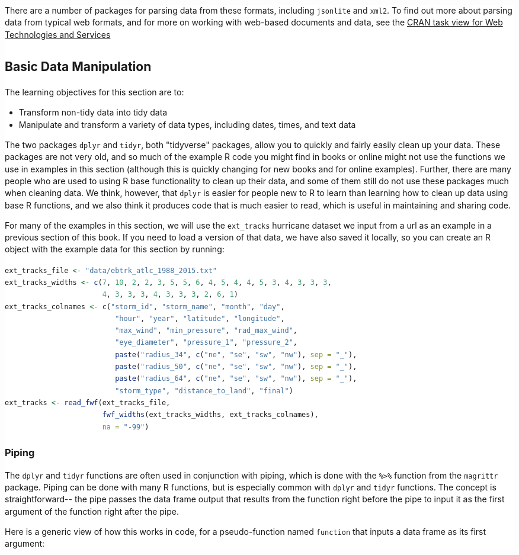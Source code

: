 There are a number of packages for parsing data from these formats, including `jsonlite` and `xml2`. To find out more about parsing data from typical web formats, and for more on working with web-based documents and data, see the [CRAN task view for Web Technologies and Services ](https://cran.r-project.org/web/views/WebTechnologies.html)


## Basic Data Manipulation

The learning objectives for this section are to: 

- Transform non-tidy data into tidy data
- Manipulate and transform a variety of data types, including dates, times, and text data

The two packages `dplyr` and `tidyr`, both "tidyverse" packages, allow you to quickly and fairly easily clean up your data. These packages are not very old, and so much of the example R code you might find in books or online might not use the functions we use in examples in this section (although this is quickly changing for new books and for online examples). Further, there are many people who are used to using R base functionality to clean up their data, and some of them still do not use these packages much when cleaning data. We think, however, that `dplyr` is easier for people new to R to learn than learning how to clean up data using base R functions, and we also think it produces code that is much easier to read, which is useful in maintaining and sharing code. 

For many of the examples in this section, we will use the `ext_tracks` hurricane dataset we input from a url as an example in a previous section of this book. If you need to load a version of that data, we have also saved it locally, so you can create an R object with the example data for this section by running: 


```r
ext_tracks_file <- "data/ebtrk_atlc_1988_2015.txt"
ext_tracks_widths <- c(7, 10, 2, 2, 3, 5, 5, 6, 4, 5, 4, 4, 5, 3, 4, 3, 3, 3,
                       4, 3, 3, 3, 4, 3, 3, 3, 2, 6, 1)
ext_tracks_colnames <- c("storm_id", "storm_name", "month", "day",
                          "hour", "year", "latitude", "longitude",
                          "max_wind", "min_pressure", "rad_max_wind",
                          "eye_diameter", "pressure_1", "pressure_2",
                          paste("radius_34", c("ne", "se", "sw", "nw"), sep = "_"),
                          paste("radius_50", c("ne", "se", "sw", "nw"), sep = "_"),
                          paste("radius_64", c("ne", "se", "sw", "nw"), sep = "_"),
                          "storm_type", "distance_to_land", "final")
ext_tracks <- read_fwf(ext_tracks_file, 
                       fwf_widths(ext_tracks_widths, ext_tracks_colnames),
                       na = "-99")
```

### Piping

The `dplyr` and `tidyr` functions are often used in conjunction with piping, which is done with the `%>%` function from the `magrittr` package. Piping can be done with many R functions, but is especially common with `dplyr` and `tidyr` functions. The concept is straightforward-- the pipe passes the data frame output that results from the function right before the pipe to input it as the first argument of the function right after the pipe. 

Here is a generic view of how this works in code, for a pseudo-function named `function` that inputs a data frame as its first argument: 
